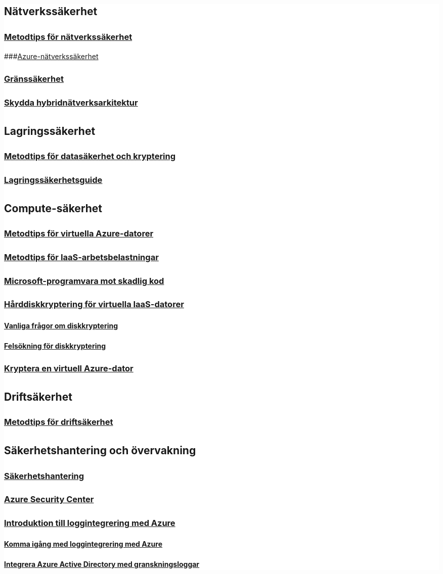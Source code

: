 ## Nätverkssäkerhet
### [Metodtips för nätverkssäkerhet](azure-security-network-security-best-practices.md)
###[Azure-nätverkssäkerhet](azure-network-security.md)
### [Gränssäkerhet](../best-practices-network-security.md?toc=%2fazure%2fsecurity%2ftoc.json)
### [Skydda hybridnätverksarkitektur](../guidance/guidance-iaas-ra-secure-vnet-hybrid.md?toc=%2fazure%2fsecurity%2ftoc.json)

## Lagringssäkerhet
### [Metodtips för datasäkerhet och kryptering](azure-security-data-encryption-best-practices.md)
### [Lagringssäkerhetsguide](../storage/common/storage-security-guide.md?toc=%2fazure%2fsecurity%2ftoc.json)

## Compute-säkerhet
### [Metodtips för virtuella Azure-datorer](azure-security-best-practices-vms.md)
### [Metodtips för IaaS-arbetsbelastningar ](azure-security-iaas.md)
### [Microsoft-programvara mot skadlig kod](azure-security-antimalware.md)
### [Hårddiskkryptering för virtuella IaaS-datorer](azure-security-disk-encryption.md)
#### [Vanliga frågor om diskkryptering](azure-security-disk-encryption-faq.md)
#### [Felsökning för diskkryptering](azure-security-disk-encryption-tsg.md)
### [Kryptera en virtuell Azure-dator](../security-center/security-center-disk-encryption.md?toc=%2fazure%2fsecurity%2ftoc.json)

## Driftsäkerhet
### [Metodtips för driftsäkerhet](azure-operational-security-best-practices.md)

## Säkerhetshantering och övervakning
### [Säkerhetshantering](azure-security-management.md)
### [Azure Security Center](../security-center/security-center-intro.md?toc=%2fazure%2fsecurity%2ftoc.json)
### [Introduktion till loggintegrering med Azure](security-azure-log-integration-overview.md)
#### [Komma igång med loggintegrering med Azure](security-azure-log-integration-get-started.md)
#### [Integrera Azure Active Directory med granskningsloggar](security-azure-log-integration-ad.md)